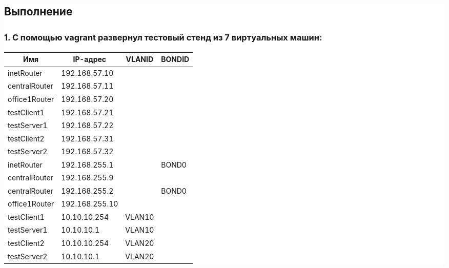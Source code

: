   
## Выполнение    
### 1.  С помощью vagrant развернул тестовый стенд из 7 виртуальных машин:    
| Имя          | IP-адрес       | VLANID  | BONDID |
|-------------|---------------|--------|--------|
| inetRouter  | 192.168.57.10  |        |        |
| centralRouter | 192.168.57.11  |        |        |
| office1Router | 192.168.57.20  |        |        |
| testClient1  | 192.168.57.21  |        |        |
| testServer1  | 192.168.57.22  |        |        |
| testClient2  | 192.168.57.31  |        |        |
| testServer2  | 192.168.57.32  |        |        |
| inetRouter  | 192.168.255.1  |        | BOND0  |
| centralRouter | 192.168.255.9  |        |        |
| centralRouter | 192.168.255.2  |        | BOND0  |
| office1Router | 192.168.255.10 |        |        |
| testClient1  | 10.10.10.254   | VLAN10 |        |
| testServer1  | 10.10.10.1     | VLAN10 |        |
| testClient2  |  10.10.10.254  |VLAN20  |        |
|testServer2   |  10.10.10.1    |VLAN20  |        |    
